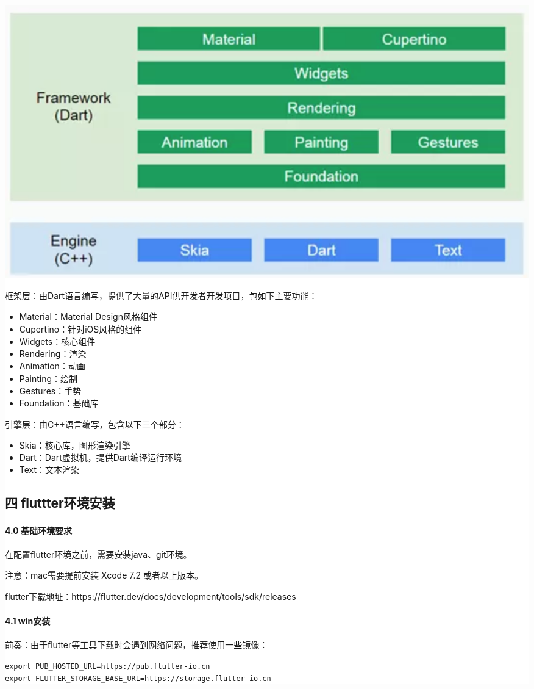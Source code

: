![](../images/flutter/02-00.png)  

框架层：由Dart语言编写，提供了大量的API供开发者开发项目，包如下主要功能：
- Material：Material Design风格组件
- Cupertino：针对iOS风格的组件
- Widgets：核心组件
- Rendering：渲染
- Animation：动画
- Painting：绘制
- Gestures：手势
- Foundation：基础库

引擎层：由C++语言编写，包含以下三个部分：
- Skia：核心库，图形渲染引擎
- Dart：Dart虚拟机，提供Dart编译运行环境
- Text：文本渲染

## 四 fluttter环境安装

#### 4.0 基础环境要求

在配置flutter环境之前，需要安装java、git环境。  

注意：mac需要提前安装 Xcode 7.2 或者以上版本。  

flutter下载地址：https://flutter.dev/docs/development/tools/sdk/releases 

#### 4.1 win安装

前奏：由于flutter等工具下载时会遇到网络问题，推荐使用一些镜像：
```
export PUB_HOSTED_URL=https://pub.flutter-io.cn
export FLUTTER_STORAGE_BASE_URL=https://storage.flutter-io.cn
```
